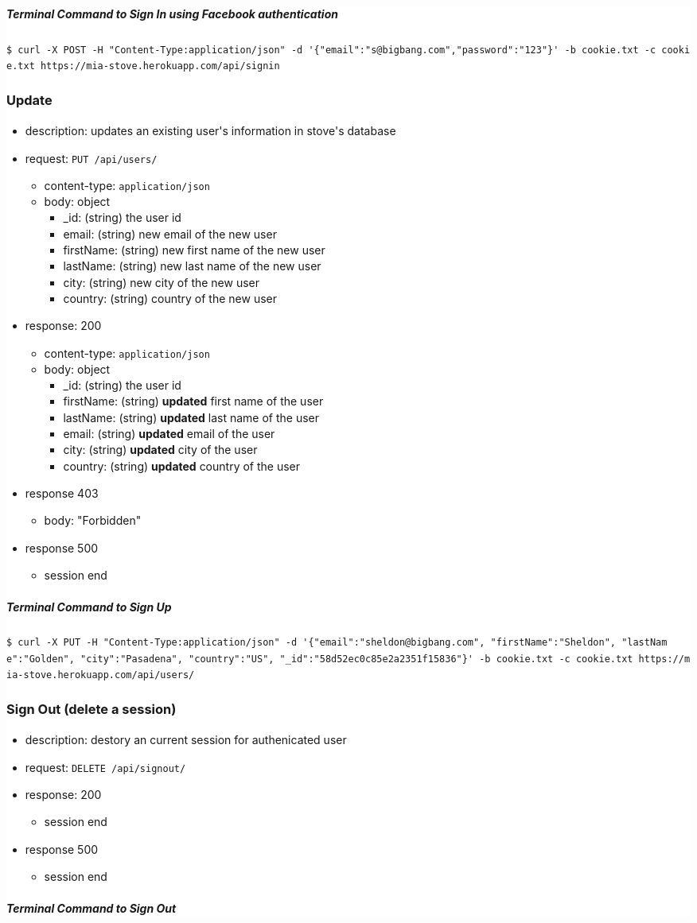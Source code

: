 ##### Terminal Command to Sign In using Facebook authentication

```
$ curl -X POST -H "Content-Type:application/json" -d '{"email":"s@bigbang.com","password":"123"}' -b cookie.txt -c cookie.txt https://mia-stove.herokuapp.com/api/signin
```

### Update
- description: updates an existing user's information in stove's database
- request: `PUT /api/users/`
    - content-type: `application/json`
    - body: object
      - \_id: (string) the user id
      - email: (string) new email of the new user
      - firstName: (string) new first name of the new user
      - lastName: (string) new last name of the new user
      - city: (string) new city of the new user
      - country: (string) country of the new user


- response: 200
    - content-type: `application/json`
    - body: object
      - \_id: (string) the user id
      - firstName: (string) **updated** first name of the user
      - lastName: (string) **updated** last name of the user
      - email: (string) **updated** email of the user
      - city: (string) **updated** city of the user
      - country: (string) **updated** country of the user
- response 403
    - body: "Forbidden"
- response 500
    - session end

##### Terminal Command to Sign Up

```
$ curl -X PUT -H "Content-Type:application/json" -d '{"email":"sheldon@bigbang.com", "firstName":"Sheldon", "lastName":"Golden", "city":"Pasadena", "country":"US", "_id":"58d52ec0c85e2a2351f15836"}' -b cookie.txt -c cookie.txt https://mia-stove.herokuapp.com/api/users/
```

### Sign Out (delete a session)

- description: destory an current session for authenicated user
- request: `DELETE /api/signout/`


- response: 200
    - session end
- response 500
    - session end

##### Terminal Command to Sign Out
